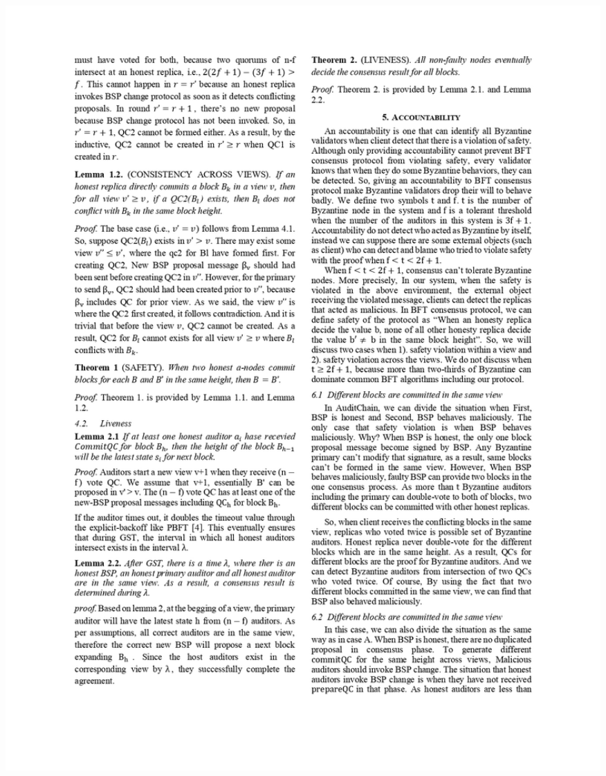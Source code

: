   <img alt="Example preview image" src="./pdf_images/AuditChain_ github_page-0005.jpg" width="100%">
